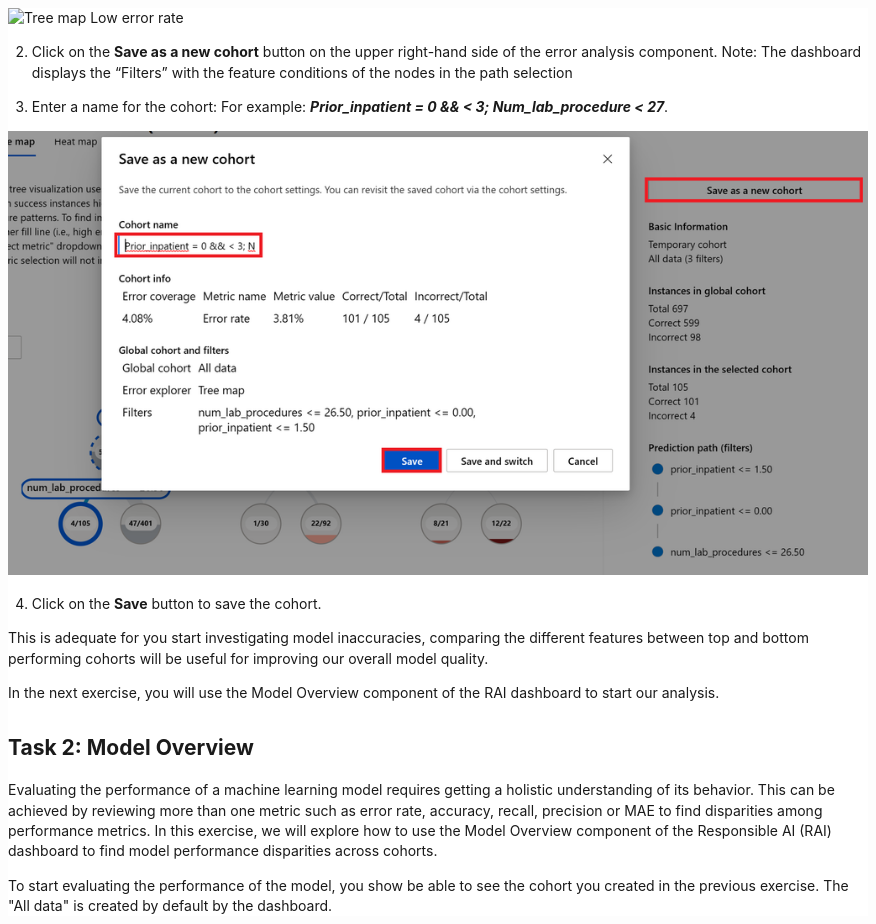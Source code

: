![Tree map Low error rate](4-ea-tree-lowest-error.png)

2. Click on the **Save as a new cohort** button on the upper right-hand side of the error analysis component. Note:  The dashboard displays the “Filters” with the feature conditions of the nodes in the path selection

3. Enter a name for the cohort: For example: ***Prior_inpatient = 0 && < 3; Num_lab_procedure < 27***.  

![Tree map High error rate](/img/5-ea-save-lowerror-cohort.png)

4. Click on the **Save** button to save the cohort.

This is adequate for you start investigating model inaccuracies, comparing the different features between top and bottom performing cohorts will be useful for improving our overall model quality.  

In the next exercise, you will use the Model Overview component of the RAI dashboard to start our analysis.

## Task 2: Model Overview

Evaluating the performance of a machine learning model requires getting a holistic understanding of its behavior. This can be achieved by reviewing more than one metric such as error rate, accuracy, recall, precision or MAE to find disparities among performance metrics.  In this exercise, we will explore how to use the Model Overview component of the Responsible AI (RAI) dashboard to find model performance disparities across cohorts. 

To start evaluating the performance of the model, you show be able to see the cohort you created in the previous exercise.  The "All data" is created by default by the dashboard.
